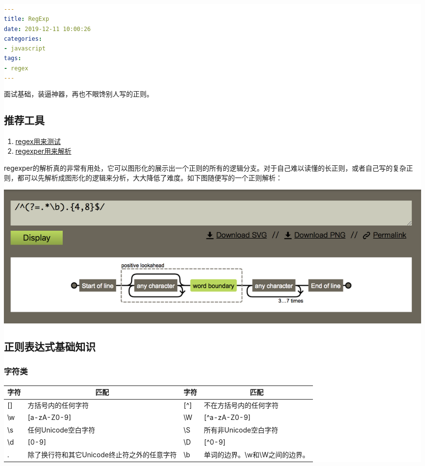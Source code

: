 ```yaml
---
title: RegExp
date: 2019-12-11 10:00:26
categories:
- javascript
tags:
- regex
---
```


面试基础，装逼神器，再也不眼馋别人写的正则。

## 推荐工具

1. [regex用来测试](https://regex101.com/r/fBXyX0/1)
2. [regexper用来解析](https://regexper.com/)

regexper的解析真的非常有用处，它可以图形化的展示出一个正则的所有的逻辑分支。对于自己难以读懂的长正则，或者自己写的复杂正则，都可以先解析成图形化的逻辑来分析，大大降低了难度。如下图随便写的一个正则解析：

![regx](/images/regx.png)

## 正则表达式基础知识

### 字符类

| 字符 | 匹配                                        | 字符 | 匹配                           |
| ---- | ------------------------------------------- | ---- | ------------------------------ |
| []   | 方括号内的任何字符                          | [^]  | 不在方括号内的任何字符         |
| \w   | [a-zA-Z0-9]                                 | \W   | [^a-zA-Z0-9]                   |
| \s   | 任何Unicode空白字符                         | \S   | 所有非Unicode空白字符            |
| \d   | [0-9]                                       | \D   | [^0-9]                         |
| .    | 除了换行符和其它Unicode终止符之外的任意字符 | \b   | 单词的边界。\w和\W之间的边界。 |
